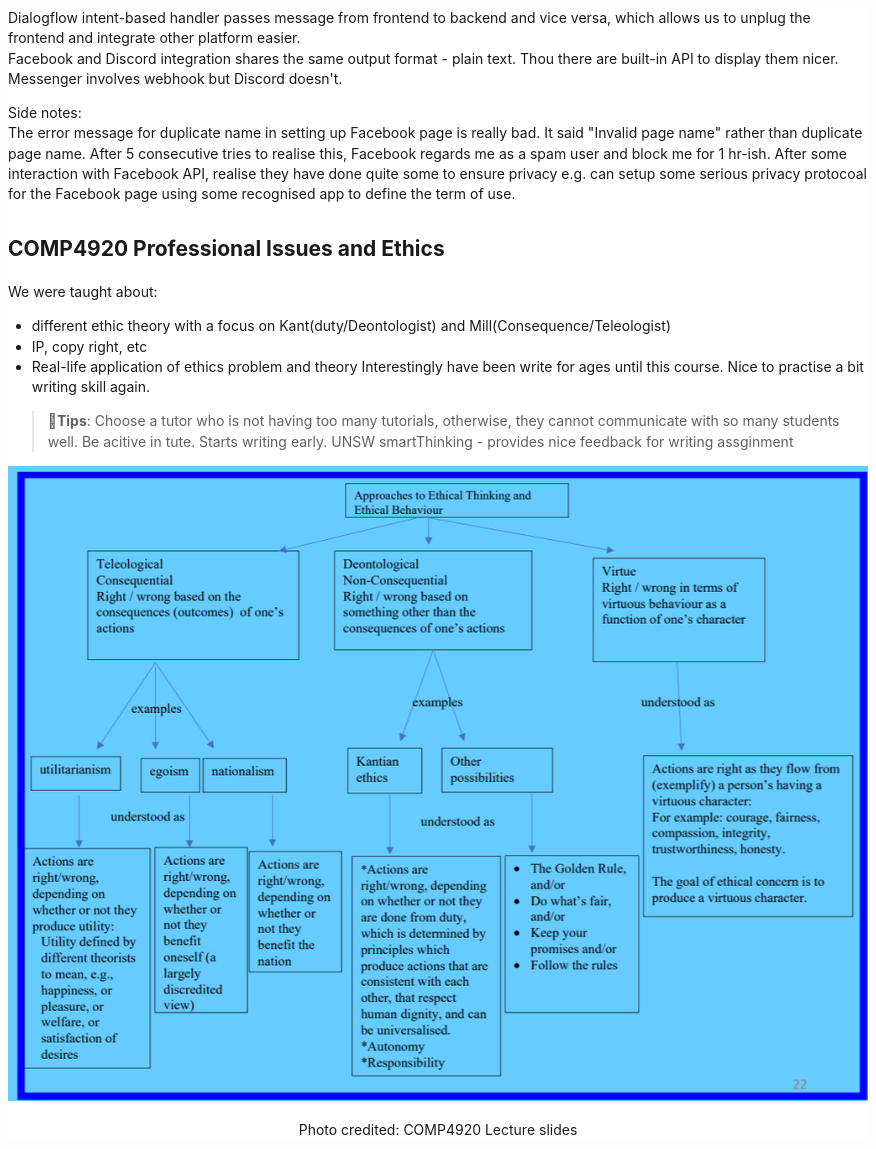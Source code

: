 Dialogflow intent-based handler passes message from frontend to backend and vice versa, which allows us to unplug the frontend and integrate other platform easier.  
Facebook and Discord integration shares the same output format - plain text. Thou there are built-in API to display them nicer.
Messenger involves webhook but Discord doesn't.  

Side notes:  
The error message for duplicate name in setting up Facebook page is really bad. It said "Invalid page name" rather than duplicate page name. After 5 consecutive tries to realise this, Facebook regards me as a spam user and block me for 1 hr-ish. After some interaction with Facebook API, realise they have done quite some to ensure privacy e.g. can setup some serious privacy protocoal for the Facebook page using some recognised app to define the term of use.

## COMP4920 Professional Issues and Ethics 

We were taught about:
* different ethic theory with a focus on Kant(duty/Deontologist) and Mill(Consequence/Teleologist)
* IP, copy right, etc
* Real-life application of ethics problem and theory
Interestingly have been write for ages until this course. Nice to practise a bit writing skill again.

> :gem:**Tips**: Choose a tutor who is not having too many tutorials, otherwise, they cannot communicate with so many students well. Be acitive in tute. Starts writing early. UNSW smartThinking - provides nice feedback for writing assginment   


<p align="center">
<img src="/assets/images/4920-ethics-kant-mill.png" alt="image" />
<figcaption align="center">Photo credited: COMP4920 Lecture slides</figcaption>
</p>
